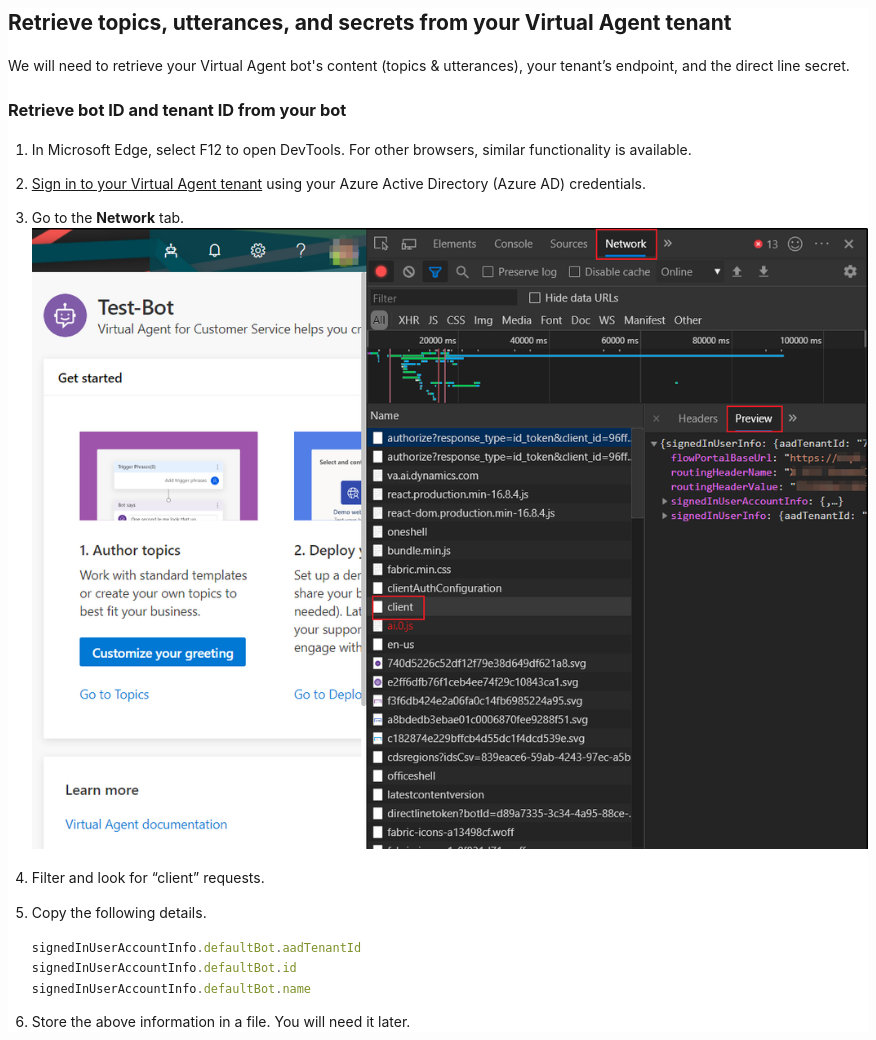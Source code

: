## Retrieve topics, utterances, and secrets from your Virtual Agent tenant

We will need to retrieve your Virtual Agent bot's content (topics & utterances), your tenant’s endpoint, and the direct line secret.

### Retrieve bot ID and tenant ID from your bot

1.	In Microsoft Edge, select F12 to open DevTools. For other browsers, similar functionality is available.

2.	[Sign in to your Virtual Agent tenant](https://va.ai.dynamics.com) using your Azure Active Directory (Azure AD) credentials. 

3.	Go to the **Network** tab.
    ![DevTools in Microsoft Edge browser showing the Network tab](media/devtools-network-preview.png)

4.	Filter and look for “client” requests.

5.	Copy the following details. 
    ```javascript
    signedInUserAccountInfo.defaultBot.aadTenantId
    signedInUserAccountInfo.defaultBot.id
    signedInUserAccountInfo.defaultBot.name
    ```
6.	Store the above information in a file. You will need it later.
